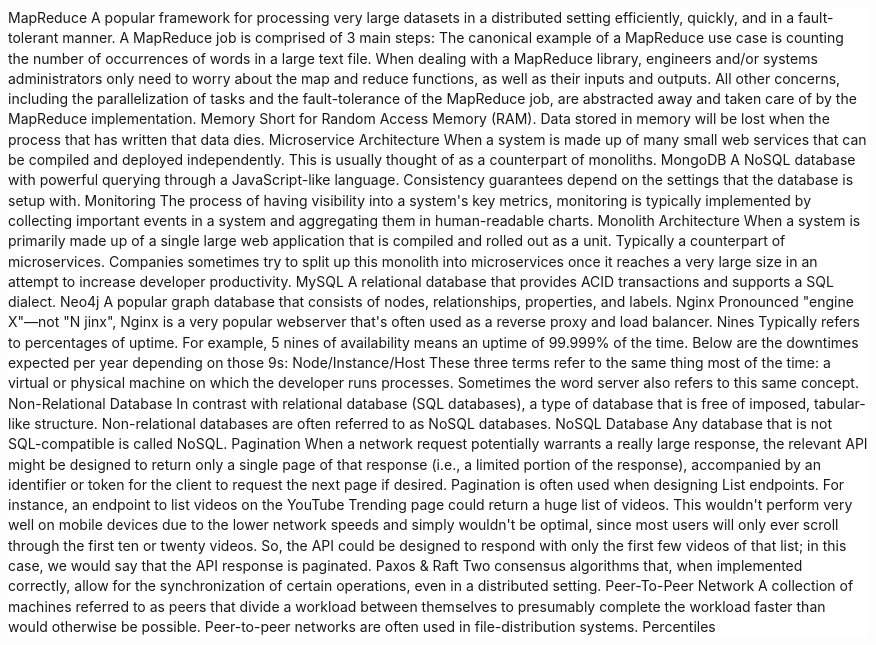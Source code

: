 MapReduce
A popular framework for processing very large datasets in a distributed setting efficiently, quickly, and in a fault-tolerant manner. A MapReduce job is comprised of 3 main steps:
The canonical example of a MapReduce use case is counting the number of occurrences of words in a large text file.
When dealing with a MapReduce library, engineers and/or systems administrators only need to worry about the map and reduce functions, as well as their inputs and outputs. All other concerns, including the parallelization of tasks and the fault-tolerance of the MapReduce job, are abstracted away and taken care of by the MapReduce implementation.
Memory
Short for Random Access Memory (RAM). Data stored in memory will be lost when the process that has written that data dies.
Microservice Architecture
When a system is made up of many small web services that can be compiled and deployed independently. This is usually thought of as a counterpart of monoliths.
MongoDB
A NoSQL database with powerful querying through a JavaScript-like language. Consistency guarantees depend on the settings that the database is setup with.
Monitoring
The process of having visibility into a system's key metrics, monitoring is typically implemented by collecting important events in a system and aggregating them in human-readable charts.
Monolith Architecture
When a system is primarily made up of a single large web application that is compiled and rolled out as a unit. Typically a counterpart of microservices. Companies sometimes try to split up this monolith into microservices once it reaches a very large size in an attempt to increase developer productivity.
MySQL
A relational database that provides ACID transactions and supports a SQL dialect.
Neo4j
A popular graph database that consists of nodes, relationships, properties, and labels.
Nginx
Pronounced "engine X"—not "N jinx", Nginx is a very popular webserver that's often used as a reverse proxy and load balancer.
Nines
Typically refers to percentages of uptime. For example, 5 nines of availability means an uptime of 99.999% of the time. Below are the downtimes expected per year depending on those 9s:
Node/Instance/Host
These three terms refer to the same thing most of the time: a virtual or physical machine on which the developer runs processes. Sometimes the word server also refers to this same concept.
Non-Relational Database
In contrast with relational database (SQL databases), a type of database that is free of imposed, tabular-like structure. Non-relational databases are often referred to as NoSQL databases.
NoSQL Database
Any database that is not SQL-compatible is called NoSQL.
Pagination
When a network request potentially warrants a really large response, the relevant API might be designed to return only a single page of that response (i.e., a limited portion of the response), accompanied by an identifier or token for the client to request the next page if desired.
Pagination is often used when designing List endpoints. For instance, an endpoint to list videos on the YouTube Trending page could return a huge list of videos. This wouldn't perform very well on mobile devices due to the lower network speeds and simply wouldn't be optimal, since most users will only ever scroll through the first ten or twenty videos. So, the API could be designed to respond with only the first few videos of that list; in this case, we would say that the API response is paginated.
Paxos & Raft
Two consensus algorithms that, when implemented correctly, allow for the synchronization of certain operations, even in a distributed setting.
Peer-To-Peer Network
A collection of machines referred to as peers that divide a workload between themselves to presumably complete the workload faster than would otherwise be possible. Peer-to-peer networks are often used in file-distribution systems.
Percentiles